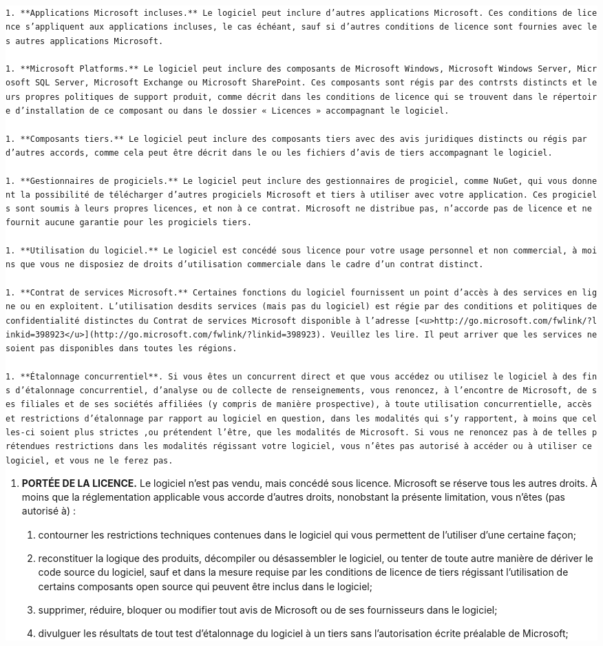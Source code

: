     1. **Applications Microsoft incluses.** Le logiciel peut inclure d’autres applications Microsoft. Ces conditions de licence s’appliquent aux applications incluses, le cas échéant, sauf si d’autres conditions de licence sont fournies avec les autres applications Microsoft.

    1. **Microsoft Platforms.** Le logiciel peut inclure des composants de Microsoft Windows, Microsoft Windows Server, Microsoft SQL Server, Microsoft Exchange ou Microsoft SharePoint. Ces composants sont régis par des contrsts distincts et leurs propres politiques de support produit, comme décrit dans les conditions de licence qui se trouvent dans le répertoire d’installation de ce composant ou dans le dossier « Licences » accompagnant le logiciel.

    1. **Composants tiers.** Le logiciel peut inclure des composants tiers avec des avis juridiques distincts ou régis par d’autres accords, comme cela peut être décrit dans le ou les fichiers d’avis de tiers accompagnant le logiciel.

    1. **Gestionnaires de progiciels.** Le logiciel peut inclure des gestionnaires de progiciel, comme NuGet, qui vous donnent la possibilité de télécharger d’autres progiciels Microsoft et tiers à utiliser avec votre application. Ces progiciels sont soumis à leurs propres licences, et non à ce contrat. Microsoft ne distribue pas, n’accorde pas de licence et ne fournit aucune garantie pour les progiciels tiers.

    1. **Utilisation du logiciel.** Le logiciel est concédé sous licence pour votre usage personnel et non commercial, à moins que vous ne disposiez de droits d’utilisation commerciale dans le cadre d’un contrat distinct.

    1. **Contrat de services Microsoft.** Certaines fonctions du logiciel fournissent un point d’accès à des services en ligne ou en exploitent. L’utilisation desdits services (mais pas du logiciel) est régie par des conditions et politiques de confidentialité distinctes du Contrat de services Microsoft disponible à l’adresse [<u>http://go.microsoft.com/fwlink/?linkid=398923</u>](http://go.microsoft.com/fwlink/?linkid=398923). Veuillez les lire. Il peut arriver que les services ne soient pas disponibles dans toutes les régions.

    1. **Étalonnage concurrentiel**. Si vous êtes un concurrent direct et que vous accédez ou utilisez le logiciel à des fins d’étalonnage concurrentiel, d’analyse ou de collecte de renseignements, vous renoncez, à l’encontre de Microsoft, de ses filiales et de ses sociétés affiliées (y compris de manière prospective), à toute utilisation concurrentielle, accès et restrictions d’étalonnage par rapport au logiciel en question, dans les modalités qui s’y rapportent, à moins que celles-ci soient plus strictes ,ou prétendent l’être, que les modalités de Microsoft. Si vous ne renoncez pas à de telles prétendues restrictions dans les modalités régissant votre logiciel, vous n’êtes pas autorisé à accéder ou à utiliser ce logiciel, et vous ne le ferez pas.

1. **PORTÉE DE LA LICENCE.** Le logiciel n’est pas vendu, mais concédé sous licence. Microsoft se réserve tous les autres droits. À moins que la réglementation applicable vous accorde d’autres droits, nonobstant la présente limitation, vous n’êtes (pas autorisé à) :

    1. contourner les restrictions techniques contenues dans le logiciel qui vous permettent de l’utiliser d’une certaine façon;

    1. reconstituer la logique des produits, décompiler ou désassembler le logiciel, ou tenter de toute autre manière de dériver le code source du logiciel, sauf et dans la mesure requise par les conditions de licence de tiers régissant l’utilisation de certains composants open source qui peuvent être inclus dans le logiciel;

    1. supprimer, réduire, bloquer ou modifier tout avis de Microsoft ou de ses fournisseurs dans le logiciel;

    1. divulguer les résultats de tout test d’étalonnage du logiciel à un tiers sans l’autorisation écrite préalable de Microsoft;
